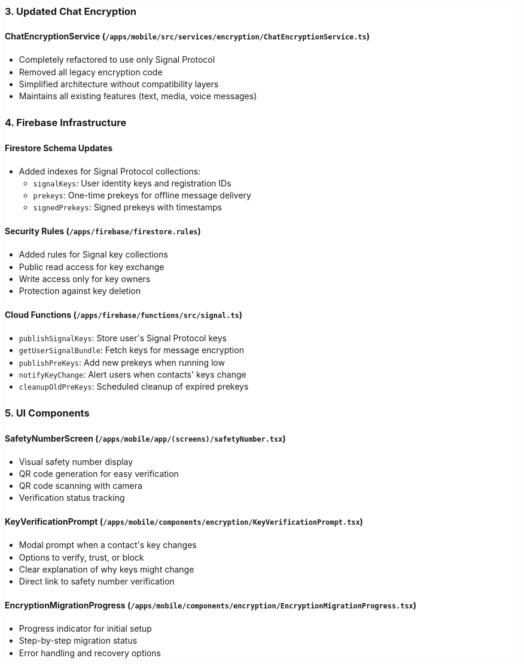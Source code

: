 ### 3. Updated Chat Encryption

#### ChatEncryptionService (`/apps/mobile/src/services/encryption/ChatEncryptionService.ts`)
- Completely refactored to use only Signal Protocol
- Removed all legacy encryption code
- Simplified architecture without compatibility layers
- Maintains all existing features (text, media, voice messages)

### 4. Firebase Infrastructure

#### Firestore Schema Updates
- Added indexes for Signal Protocol collections:
  - `signalKeys`: User identity keys and registration IDs
  - `prekeys`: One-time prekeys for offline message delivery
  - `signedPrekeys`: Signed prekeys with timestamps

#### Security Rules (`/apps/firebase/firestore.rules`)
- Added rules for Signal key collections
- Public read access for key exchange
- Write access only for key owners
- Protection against key deletion

#### Cloud Functions (`/apps/firebase/functions/src/signal.ts`)
- `publishSignalKeys`: Store user's Signal Protocol keys
- `getUserSignalBundle`: Fetch keys for message encryption
- `publishPreKeys`: Add new prekeys when running low
- `notifyKeyChange`: Alert users when contacts' keys change
- `cleanupOldPreKeys`: Scheduled cleanup of expired prekeys

### 5. UI Components

#### SafetyNumberScreen (`/apps/mobile/app/(screens)/safetyNumber.tsx`)
- Visual safety number display
- QR code generation for easy verification
- QR code scanning with camera
- Verification status tracking

#### KeyVerificationPrompt (`/apps/mobile/components/encryption/KeyVerificationPrompt.tsx`)
- Modal prompt when a contact's key changes
- Options to verify, trust, or block
- Clear explanation of why keys might change
- Direct link to safety number verification

#### EncryptionMigrationProgress (`/apps/mobile/components/encryption/EncryptionMigrationProgress.tsx`)
- Progress indicator for initial setup
- Step-by-step migration status
- Error handling and recovery options
